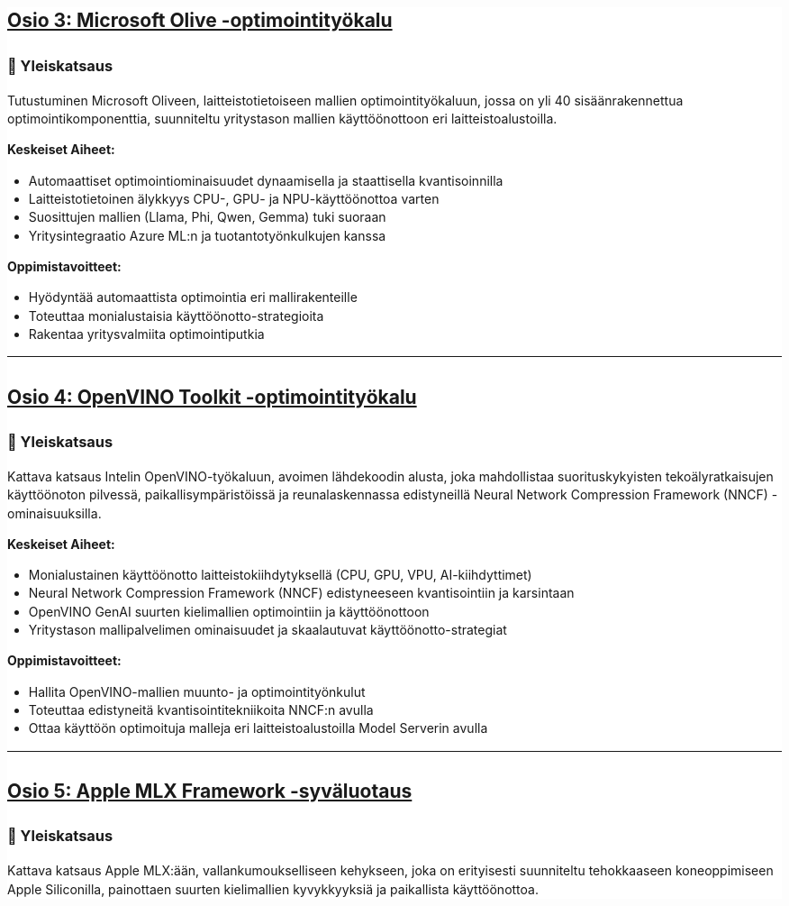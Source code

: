 
## [Osio 3: Microsoft Olive -optimointityökalu](./03.MicrosoftOlive.md)

### 🎯 Yleiskatsaus
Tutustuminen Microsoft Oliveen, laitteistotietoiseen mallien optimointityökaluun, jossa on yli 40 sisäänrakennettua optimointikomponenttia, suunniteltu yritystason mallien käyttöönottoon eri laitteistoalustoilla.

**Keskeiset Aiheet:**
- Automaattiset optimointiominaisuudet dynaamisella ja staattisella kvantisoinnilla
- Laitteistotietoinen älykkyys CPU-, GPU- ja NPU-käyttöönottoa varten
- Suosittujen mallien (Llama, Phi, Qwen, Gemma) tuki suoraan
- Yritysintegraatio Azure ML:n ja tuotantotyönkulkujen kanssa

**Oppimistavoitteet:**
- Hyödyntää automaattista optimointia eri mallirakenteille
- Toteuttaa monialustaisia käyttöönotto-strategioita
- Rakentaa yritysvalmiita optimointiputkia

---

## [Osio 4: OpenVINO Toolkit -optimointityökalu](./04.openvino.md)

### 🎯 Yleiskatsaus
Kattava katsaus Intelin OpenVINO-työkaluun, avoimen lähdekoodin alusta, joka mahdollistaa suorituskykyisten tekoälyratkaisujen käyttöönoton pilvessä, paikallisympäristöissä ja reunalaskennassa edistyneillä Neural Network Compression Framework (NNCF) -ominaisuuksilla.

**Keskeiset Aiheet:**
- Monialustainen käyttöönotto laitteistokiihdytyksellä (CPU, GPU, VPU, AI-kiihdyttimet)
- Neural Network Compression Framework (NNCF) edistyneeseen kvantisointiin ja karsintaan
- OpenVINO GenAI suurten kielimallien optimointiin ja käyttöönottoon
- Yritystason mallipalvelimen ominaisuudet ja skaalautuvat käyttöönotto-strategiat

**Oppimistavoitteet:**
- Hallita OpenVINO-mallien muunto- ja optimointityönkulut
- Toteuttaa edistyneitä kvantisointitekniikoita NNCF:n avulla
- Ottaa käyttöön optimoituja malleja eri laitteistoalustoilla Model Serverin avulla

---

## [Osio 5: Apple MLX Framework -syväluotaus](./05.AppleMLX.md)

### 🎯 Yleiskatsaus
Kattava katsaus Apple MLX:ään, vallankumoukselliseen kehykseen, joka on erityisesti suunniteltu tehokkaaseen koneoppimiseen Apple Siliconilla, painottaen suurten kielimallien kyvykkyyksiä ja paikallista käyttöönottoa.
